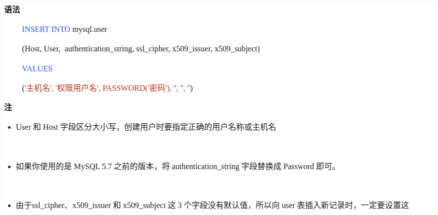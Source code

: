 <p style='font-family:"Microsoft YaHei UI";font-size:12.0pt'><span
style='font-weight:bold'>语法</span></p>

<p style='margin-left:.375in;font-family:"Comic Sans MS";font-size:
12.0pt'><span style='color:#2151FF'>INSERT INTO</span> mysql.user</p>

<p style='margin-left:.375in;font-size:12.0pt'><span
style='font-family:"Comic Sans MS"'>(Host, User, </span><span style='font-family:
"Microsoft YaHei UI"'>&nbsp;</span><span style='font-family:"Comic Sans MS"'>authentication_string,
ssl_cipher, x509_issuer, x509_subject) </span></p>

<p style='margin-left:.375in;font-family:"Comic Sans MS";font-size:
12.0pt;color:#2151FF'>VALUES </p>

<p style='margin-left:.375in;font-size:12.0pt'><span
style='font-family:"Comic Sans MS"'>(</span><span style='font-family:"Comic Sans MS";
color:#B43512'>'</span><span style='font-family:"Microsoft YaHei UI";
color:#B43512'>主机名</span><span style='font-family:"Comic Sans MS";color:#B43512'>',
'</span><span style='font-family:"Microsoft YaHei UI";color:#B43512'>权限用户名</span><span
style='font-family:"Comic Sans MS";color:#B43512'>', PASSWORD('</span><span
style='font-family:"Microsoft YaHei UI";color:#B43512'>密码</span><span
style='font-family:"Comic Sans MS";color:#B43512'>'), '', '', ''</span><span
style='font-family:"Comic Sans MS"'>)</span></p>

<p style='font-family:"Microsoft YaHei UI";font-size:12.0pt'><span
style='font-weight:bold'>注</span></p>

<ul type=disc style='direction:ltr;unicode-bidi:embed;margin-top:0in;
 margin-bottom:0in'>
 <li style='margin-top:0;margin-bottom:0;vertical-align:middle'><span
     style='font-family:"Comic Sans MS";font-size:12.0pt'>User </span><span
     style='font-family:"Microsoft YaHei UI";font-size:12.0pt'>和</span><span
     style='font-family:"Comic Sans MS";font-size:12.0pt'> Host </span><span
     style='font-family:"Microsoft YaHei UI";font-size:12.0pt'>字段区分大小写，创建用户时要指定正确的用户名称或主机名</span></li>
</ul>

<p style='margin-left:.375in;font-family:SimSun;font-size:12.0pt'>&nbsp;</p>

<ul type=disc style='direction:ltr;unicode-bidi:embed;margin-top:0in;
 margin-bottom:0in'>
 <li style='margin-top:0;margin-bottom:0;vertical-align:middle'><span
     style='font-family:"Microsoft YaHei UI";font-size:12.0pt'>如果你使用的是</span><span
     style='font-family:"Comic Sans MS";font-size:12.0pt'> MySQL 5.7 </span><span
     style='font-family:"Microsoft YaHei UI";font-size:12.0pt'>之前的版本，将</span><span
     style='font-family:"Comic Sans MS";font-size:12.0pt'>
     authentication_string </span><span style='font-family:"Microsoft YaHei UI";
     font-size:12.0pt'>字段替换成</span><span style='font-family:"Comic Sans MS";
     font-size:12.0pt'> Password </span><span style='font-family:"Microsoft YaHei UI";
     font-size:12.0pt'>即可。</span></li>
</ul>

<p style='margin-left:.375in;font-family:"Microsoft YaHei UI";
font-size:12.0pt'>&nbsp;</p>

<ul type=disc style='direction:ltr;unicode-bidi:embed;margin-top:0in;
 margin-bottom:0in'>
 <li style='margin-top:0;margin-bottom:0;vertical-align:middle'><span
     style='font-family:"Microsoft YaHei UI";font-size:12.0pt'>由于</span><span
     style='font-family:"Comic Sans MS";font-size:12.0pt'>ssl_cipher</span><span
     style='font-family:"Microsoft YaHei UI";font-size:12.0pt'>、</span><span
     style='font-family:"Comic Sans MS";font-size:12.0pt'>x509_issuer </span><span
     style='font-family:"Microsoft YaHei UI";font-size:12.0pt'>和</span><span
     style='font-family:"Comic Sans MS";font-size:12.0pt'> x509_subject </span><span
     style='font-family:"Microsoft YaHei UI";font-size:12.0pt'>这</span><span
     style='font-family:"Comic Sans MS";font-size:12.0pt'> 3 </span><span
     style='font-family:"Microsoft YaHei UI";font-size:12.0pt'>个字段没有默认值，所以向</span><span
     style='font-family:"Comic Sans MS";font-size:12.0pt'> user </span><span
     style='font-family:"Microsoft YaHei UI";font-size:12.0pt'>表插入新记录时，一定要设置这</span><span